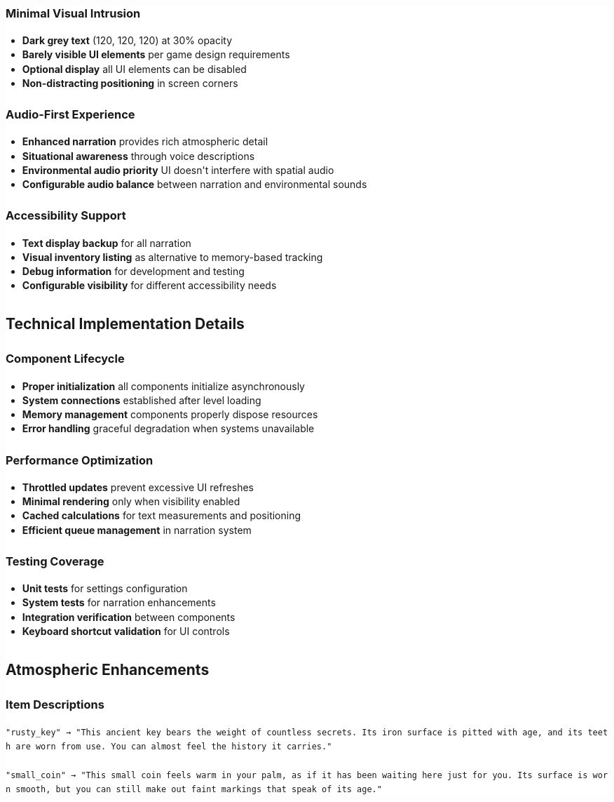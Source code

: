 ### Minimal Visual Intrusion
- **Dark grey text** (120, 120, 120) at 30% opacity
- **Barely visible UI elements** per game design requirements
- **Optional display** all UI elements can be disabled
- **Non-distracting positioning** in screen corners

### Audio-First Experience
- **Enhanced narration** provides rich atmospheric detail
- **Situational awareness** through voice descriptions
- **Environmental audio priority** UI doesn't interfere with spatial audio
- **Configurable audio balance** between narration and environmental sounds

### Accessibility Support
- **Text display backup** for all narration
- **Visual inventory listing** as alternative to memory-based tracking
- **Debug information** for development and testing
- **Configurable visibility** for different accessibility needs

## Technical Implementation Details

### Component Lifecycle
- **Proper initialization** all components initialize asynchronously
- **System connections** established after level loading
- **Memory management** components properly dispose resources
- **Error handling** graceful degradation when systems unavailable

### Performance Optimization
- **Throttled updates** prevent excessive UI refreshes
- **Minimal rendering** only when visibility enabled
- **Cached calculations** for text measurements and positioning
- **Efficient queue management** in narration system

### Testing Coverage
- **Unit tests** for settings configuration
- **System tests** for narration enhancements
- **Integration verification** between components
- **Keyboard shortcut validation** for UI controls

## Atmospheric Enhancements

### Item Descriptions
```
"rusty_key" → "This ancient key bears the weight of countless secrets. Its iron surface is pitted with age, and its teeth are worn from use. You can almost feel the history it carries."

"small_coin" → "This small coin feels warm in your palm, as if it has been waiting here just for you. Its surface is worn smooth, but you can still make out faint markings that speak of its age."
```
